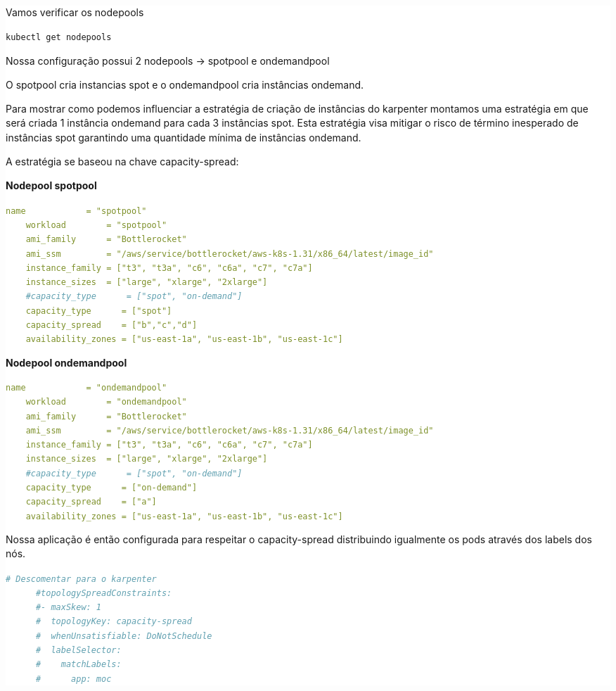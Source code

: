 Vamos verificar os nodepools 

```bash
kubectl get nodepools 

```

Nossa configuração possui 2 nodepools -> spotpool e ondemandpool

O spotpool cria instancias spot e o ondemandpool cria instâncias ondemand. 

Para mostrar como podemos influenciar a estratégia de criação de instâncias do karpenter montamos uma estratégia em que será criada 1 instância ondemand para cada 3 instâncias spot. Esta estratégia visa mitigar o risco de término inesperado de instâncias spot garantindo uma quantidade mínima de instâncias ondemand. 

A estratégia se baseou na chave capacity-spread:

**Nodepool spotpool**

```Yaml
name            = "spotpool"
    workload        = "spotpool"
    ami_family      = "Bottlerocket"
    ami_ssm         = "/aws/service/bottlerocket/aws-k8s-1.31/x86_64/latest/image_id"
    instance_family = ["t3", "t3a", "c6", "c6a", "c7", "c7a"]
    instance_sizes  = ["large", "xlarge", "2xlarge"]
    #capacity_type      = ["spot", "on-demand"]
    capacity_type      = ["spot"]
    capacity_spread    = ["b","c","d"]
    availability_zones = ["us-east-1a", "us-east-1b", "us-east-1c"]
```

**Nodepool ondemandpool**

```yaml
name            = "ondemandpool"
    workload        = "ondemandpool"
    ami_family      = "Bottlerocket"
    ami_ssm         = "/aws/service/bottlerocket/aws-k8s-1.31/x86_64/latest/image_id"
    instance_family = ["t3", "t3a", "c6", "c6a", "c7", "c7a"]
    instance_sizes  = ["large", "xlarge", "2xlarge"]
    #capacity_type      = ["spot", "on-demand"]
    capacity_type      = ["on-demand"]
    capacity_spread    = ["a"]
    availability_zones = ["us-east-1a", "us-east-1b", "us-east-1c"]
```

Nossa aplicação é então configurada para respeitar o capacity-spread distribuindo igualmente os pods através dos labels dos nós.

```yaml
# Descomentar para o karpenter
      #topologySpreadConstraints:
      #- maxSkew: 1
      #  topologyKey: capacity-spread
      #  whenUnsatisfiable: DoNotSchedule
      #  labelSelector:
      #    matchLabels:
      #      app: moc
```

